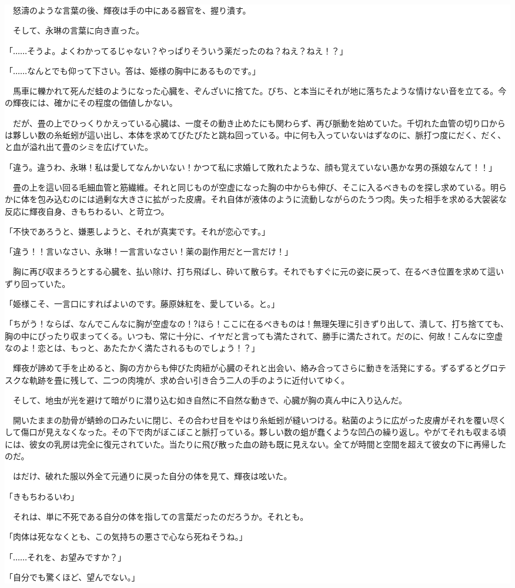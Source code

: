 
&emsp;怒濤のような言葉の後、輝夜は手の中にある器官を、握り潰す。

&emsp;そして、永琳の言葉に向き直った。



「……そうよ。よくわかってるじゃない？やっぱりそういう薬だったのね？ねえ？ねえ！？」

「……なんとでも仰って下さい。答は、姫様の胸中にあるものです。」



&emsp;馬車に轢かれて死んだ蛙のようになった心臓を、ぞんざいに捨てた。びち、と本当にそれが地に落ちたような情けない音を立てる。今の輝夜には、確かにその程度の価値しかない。

&emsp;だが、畳の上でひっくりかえっている心臓は、一度その動き止めたにも関わらず、再び脈動を始めていた。千切れた血管の切り口からは夥しい数の糸蚯蚓が這い出し、本体を求めてびたびたと跳ね回っている。中に何も入っていないはずなのに、脈打つ度にだく、だく、と血が溢れ出て畳のシミを広げていた。



「違う。違うわ、永琳！私は愛してなんかいない！かつて私に求婚して敗れたような、顔も覚えていない愚かな男の孫娘なんて！！」



&emsp;畳の上を這い回る毛細血管と筋繊維。それと同じものが空虚になった胸の中からも伸び、そこに入るべきものを探し求めている。明らかに体を包み込むのには過剰な大きさに拡がった皮膚。それ自体が液体のように流動しながらのたうつ肉。失った相手を求める大袈裟な反応に輝夜自身、きもちわるい、と苛立つ。



「不快であろうと、嫌悪しようと、それが真実です。それが恋心です。」

「違う！！言いなさい、永琳！一言言いなさい！薬の副作用だと一言だけ！」



&emsp;胸に再び収まろうとする心臓を、払い除け、打ち飛ばし、砕いて散らす。それでもすぐに元の姿に戻って、在るべき位置を求めて這いずり回っていた。



「姫様こそ、一言口にすればよいのです。藤原妹紅を、愛している。と。」

「ちがう！ならば、なんでこんなに胸が空虚なの！?ほら！ここに在るべきものは！無理矢理に引きずり出して、潰して、打ち捨てても、胸の中にぴったり収まってくる。いつも、常に十分に、イヤだと言っても満たされて、勝手に満たされて。だのに、何故！こんなに空虚なのよ！恋とは、もっと、あたたかく満たされるものでしょう！？」



&emsp;輝夜が諦めて手を止めると、胸の方からも伸びた肉紐が心臓のそれと出会い、絡み合ってさらに動きを活発にする。ずるずるとグロテスクな軌跡を畳に残して、二つの肉塊が、求め合い引き合う二人の手のように近付いてゆく。

&emsp;そして、地虫が光を避けて暗がりに潜り込む如き自然に不自然な動きで、心臓が胸の真ん中に入り込んだ。

&emsp;開いたままの肋骨が蜻蛉の口みたいに閉じ、その合わせ目をやはり糸蚯蚓が縫いつける。粘菌のように広がった皮膚がそれを覆い尽くして傷口が見えなくなった。その下で肉がぼこぼこと脈打っている。夥しい数の蛆が蠢くような凹凸の繰り返し。やがてそれも収まる頃には、彼女の乳房は完全に復元されていた。当たりに飛び散った血の跡も既に見えない。全てが時間と空間を超えて彼女の下に再帰したのだ。

&emsp;はだけ、破れた服以外全て元通りに戻った自分の体を見て、輝夜は呟いた。



「きもちわるいわ」



&emsp;それは、単に不死である自分の体を指しての言葉だったのだろうか。それとも。



「肉体は死ななくとも、この気持ちの悪さで心なら死ねそうね。」

「……それを、お望みですか？」

「自分でも驚くほど、望んでない。」
